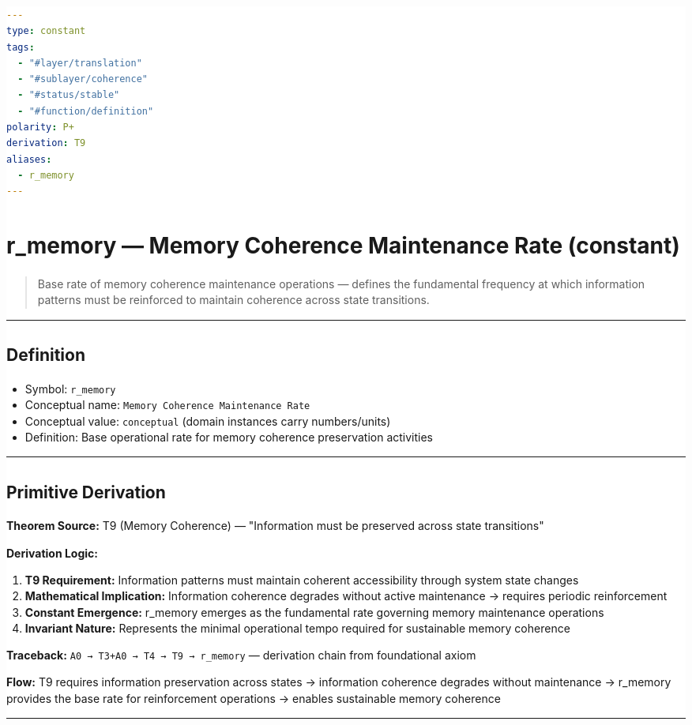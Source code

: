 ```yaml
---
type: constant
tags:
  - "#layer/translation"
  - "#sublayer/coherence"
  - "#status/stable"
  - "#function/definition"
polarity: P+
derivation: T9
aliases:
  - r_memory
---
```


# r_memory — Memory Coherence Maintenance Rate (constant)

> Base rate of memory coherence maintenance operations — defines the fundamental frequency at which information patterns must be reinforced to maintain coherence across state transitions.

---

## Definition

- Symbol: `r_memory`
- Conceptual name: `Memory Coherence Maintenance Rate`
- Conceptual value: `conceptual` (domain instances carry numbers/units)
- Definition: Base operational rate for memory coherence preservation activities

---

## Primitive Derivation

**Theorem Source:** T9 (Memory Coherence) — "Information must be preserved across state transitions"

**Derivation Logic:**
1. **T9 Requirement:** Information patterns must maintain coherent accessibility through system state changes
2. **Mathematical Implication:** Information coherence degrades without active maintenance → requires periodic reinforcement
3. **Constant Emergence:** r_memory emerges as the fundamental rate governing memory maintenance operations
4. **Invariant Nature:** Represents the minimal operational tempo required for sustainable memory coherence

**Traceback:** `A0 → T3+A0 → T4 → T9 → r_memory` — derivation chain from foundational axiom

**Flow:** T9 requires information preservation across states → information coherence degrades without maintenance → r_memory provides the base rate for reinforcement operations → enables sustainable memory coherence

---